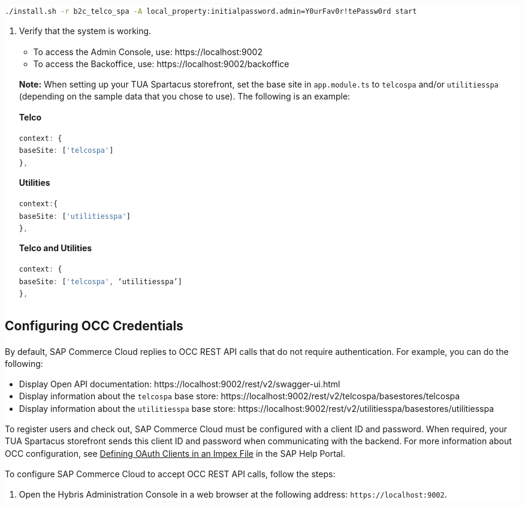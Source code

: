    ```bash
   ./install.sh -r b2c_telco_spa -A local_property:initialpassword.admin=Y0urFav0r!tePassw0rd start
   ```

1. Verify that the system is working.

   - To access the Admin Console, use: https://localhost:9002
   - To access the Backoffice, use: https://localhost:9002/backoffice
   

   **Note:** When setting up your TUA Spartacus storefront, set the base site in `app.module.ts` to `telcospa` and/or `utilitiesspa` (depending on the sample data that you chose to use). The following is an example:

   **Telco**

   ```ts
   context: {
   baseSite: ['telcospa']
   },
   ```  
   **Utilities**

   ```ts
   context:{
   baseSite: ['utilitiesspa']
   },
   ```

   **Telco and Utilities**
   
   ```ts
   context: {
   baseSite: ['telcospa', ‘utilitiesspa’]
   },
   ```

## Configuring OCC Credentials

By default, SAP Commerce Cloud replies to OCC REST API calls that do not require authentication. For example, you can do the following:

- Display Open API documentation: https://localhost:9002/rest/v2/swagger-ui.html
- Display information about the `telcospa` base store: https://localhost:9002/rest/v2/telcospa/basestores/telcospa
- Display information about the `utilitiesspa` base store: https://localhost:9002/rest/v2/utilitiesspa/basestores/utilitiesspa

To register users and check out, SAP Commerce Cloud must be configured with a client ID and password. When required, your TUA Spartacus storefront sends this client ID and password when communicating with the backend. 
For more information about OCC configuration, see [Defining OAuth Clients in an Impex File](https://help.sap.com/viewer/d0224eca81e249cb821f2cdf45a82ace/latest/en-US/627c92db29ce4fce8b01ffbe478a8b3b.html#loio4079b4327ac243b6b3bd507cda6d74ff) in the SAP Help Portal.

To configure SAP Commerce Cloud to accept OCC REST API calls, follow the steps:

1. Open the Hybris Administration Console in a web browser at the following address: `https://localhost:9002`.
